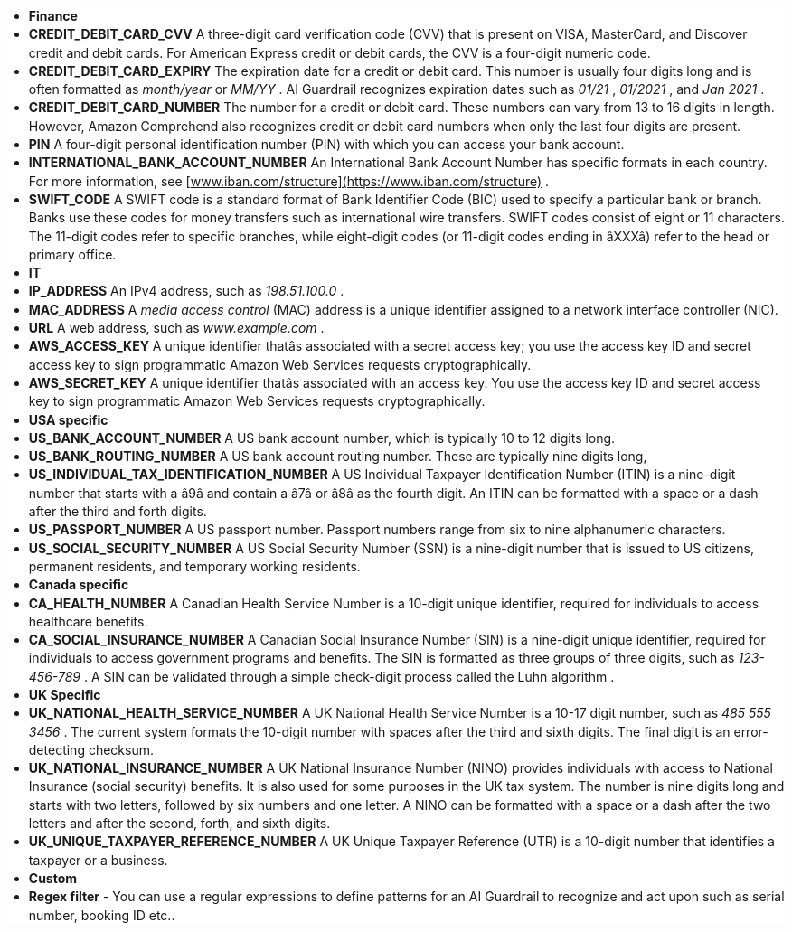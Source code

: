 - **Finance**
- **CREDIT_DEBIT_CARD_CVV**   A three-digit card verification code (CVV) that is present on VISA, MasterCard, and Discover credit and debit cards. For American Express credit or debit cards, the CVV is a four-digit numeric code.
- **CREDIT_DEBIT_CARD_EXPIRY**   The expiration date for a credit or debit card. This number is usually four digits long and is often formatted as *month/year* or *MM/YY* . AI Guardrail recognizes expiration dates such as *01/21* , *01/2021* , and *Jan 2021* .
- **CREDIT_DEBIT_CARD_NUMBER**   The number for a credit or debit card. These numbers can vary from 13 to 16 digits in length. However, Amazon Comprehend also recognizes credit or debit card numbers when only the last four digits are present.
- **PIN**   A four-digit personal identification number (PIN) with which you can access your bank account.
- **INTERNATIONAL_BANK_ACCOUNT_NUMBER**   An International Bank Account Number has specific formats in each country. For more information, see [www.iban.com/structure](https://www.iban.com/structure) .
- **SWIFT_CODE**   A SWIFT code is a standard format of Bank Identifier Code (BIC) used to specify a particular bank or branch. Banks use these codes for money transfers such as international wire transfers. SWIFT codes consist of eight or 11 characters. The 11-digit codes refer to specific branches, while eight-digit codes (or 11-digit codes ending in âXXXâ) refer to the head or primary office.
- **IT**
- **IP_ADDRESS**   An IPv4 address, such as *198.51.100.0* .
- **MAC_ADDRESS**   A *media access control* (MAC) address is a unique identifier assigned to a network interface controller (NIC).
- **URL**   A web address, such as *www.example.com* .
- **AWS_ACCESS_KEY**   A unique identifier thatâs associated with a secret access key; you use the access key ID and secret access key to sign programmatic Amazon Web Services requests cryptographically.
- **AWS_SECRET_KEY**   A unique identifier thatâs associated with an access key. You use the access key ID and secret access key to sign programmatic Amazon Web Services requests cryptographically.
- **USA specific**
- **US_BANK_ACCOUNT_NUMBER**   A US bank account number, which is typically 10 to 12 digits long.
- **US_BANK_ROUTING_NUMBER**   A US bank account routing number. These are typically nine digits long,
- **US_INDIVIDUAL_TAX_IDENTIFICATION_NUMBER**   A US Individual Taxpayer Identification Number (ITIN) is a nine-digit number that starts with a â9â and contain a â7â or â8â as the fourth digit. An ITIN can be formatted with a space or a dash after the third and forth digits.
- **US_PASSPORT_NUMBER**   A US passport number. Passport numbers range from six to nine alphanumeric characters.
- **US_SOCIAL_SECURITY_NUMBER**   A US Social Security Number (SSN) is a nine-digit number that is issued to US citizens, permanent residents, and temporary working residents.
- **Canada specific**
- **CA_HEALTH_NUMBER**   A Canadian Health Service Number is a 10-digit unique identifier, required for individuals to access healthcare benefits.
- **CA_SOCIAL_INSURANCE_NUMBER**   A Canadian Social Insurance Number (SIN) is a nine-digit unique identifier, required for individuals to access government programs and benefits. The SIN is formatted as three groups of three digits, such as *123-456-789* . A SIN can be validated through a simple check-digit process called the [Luhn algorithm](https://www.wikipedia.org/wiki/Luhn_algorithm) .
- **UK Specific**
- **UK_NATIONAL_HEALTH_SERVICE_NUMBER**   A UK National Health Service Number is a 10-17 digit number, such as *485 555 3456* . The current system formats the 10-digit number with spaces after the third and sixth digits. The final digit is an error-detecting checksum.
- **UK_NATIONAL_INSURANCE_NUMBER**   A UK National Insurance Number (NINO) provides individuals with access to National Insurance (social security) benefits. It is also used for some purposes in the UK tax system. The number is nine digits long and starts with two letters, followed by six numbers and one letter. A NINO can be formatted with a space or a dash after the two letters and after the second, forth, and sixth digits.
- **UK_UNIQUE_TAXPAYER_REFERENCE_NUMBER**   A UK Unique Taxpayer Reference (UTR) is a 10-digit number that identifies a taxpayer or a business.
- **Custom**
- **Regex filter** - You can use a regular expressions to define patterns for an AI Guardrail to recognize and act upon such as serial number, booking ID etc..
